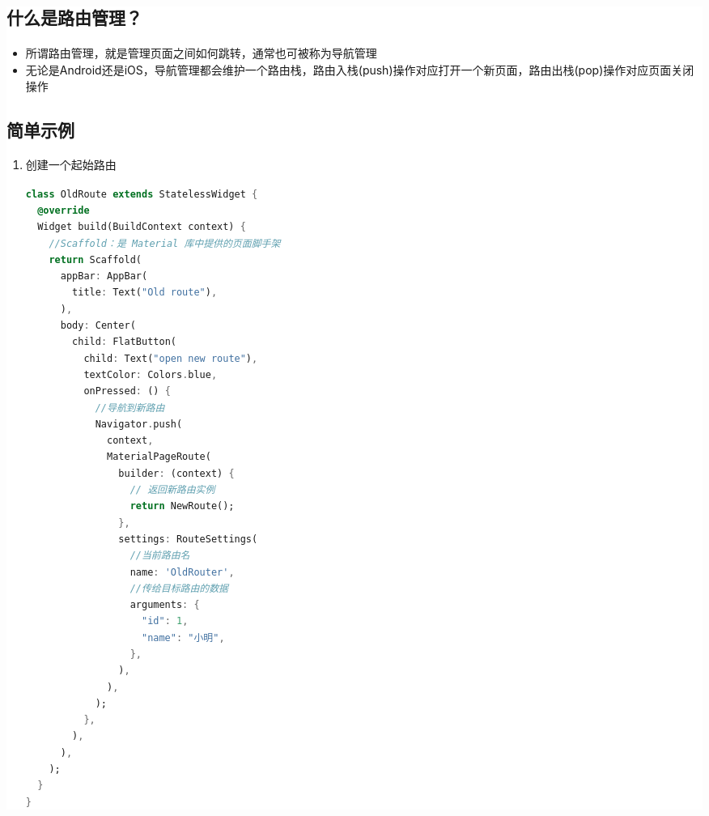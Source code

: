 ## 什么是路由管理？

+ 所谓路由管理，就是管理页面之间如何跳转，通常也可被称为导航管理
+ 无论是Android还是iOS，导航管理都会维护一个路由栈，路由入栈(push)操作对应打开一个新页面，路由出栈(pop)操作对应页面关闭操作



## 简单示例

1. 创建一个起始路由

   ```dart
   class OldRoute extends StatelessWidget {
     @override
     Widget build(BuildContext context) {
       //Scaffold：是 Material 库中提供的页面脚手架
       return Scaffold(
         appBar: AppBar(
           title: Text("Old route"),
         ),
         body: Center(
           child: FlatButton(
             child: Text("open new route"),
             textColor: Colors.blue,
             onPressed: () {
               //导航到新路由
               Navigator.push(
                 context,
                 MaterialPageRoute(
                   builder: (context) {
                     // 返回新路由实例
                     return NewRoute();
                   },
                   settings: RouteSettings(
                     //当前路由名
                     name: 'OldRouter',
                     //传给目标路由的数据
                     arguments: {
                       "id": 1,
                       "name": "小明",
                     },
                   ),
                 ),
               );
             },
           ),
         ),
       );
     }
   }
   ```
